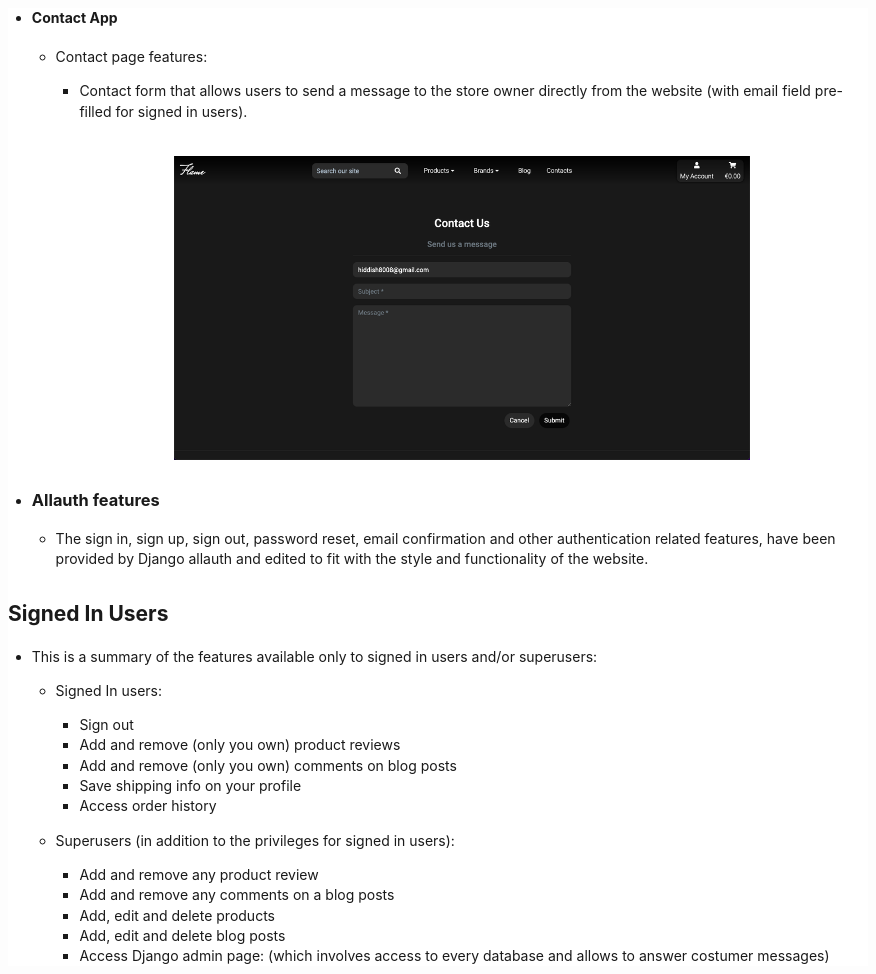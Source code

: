 - #### Contact App

    - Contact page features:
        - Contact form that allows users to send a message to the store owner directly from the website (with email field pre-filled for signed in users).

        <br>

        <p align="center"><img style="max-width: 60vw" src="readme-images/features/contact.png" alt="Image of contact message form"/></p>

- ### Allauth features
    - The sign in, sign up, sign out, password reset, email confirmation and other authentication related features, have been provided by Django allauth and edited to fit with the style and functionality of the website.


## Signed In Users

- This is a summary of the features available only to signed in users and/or superusers:

    - Signed In users:
        - Sign out
        - Add and remove (only you own) product reviews 
        - Add and remove (only you own) comments on blog posts
        - Save shipping info on your profile
        - Access order history 

    - Superusers (in addition to the privileges for signed in users): 
        - Add and remove any product review
        - Add and remove any comments on a blog posts
        - Add, edit and delete products
        - Add, edit and delete blog posts
        - Access Django admin page: (which involves access to every database and allows to answer costumer messages)
